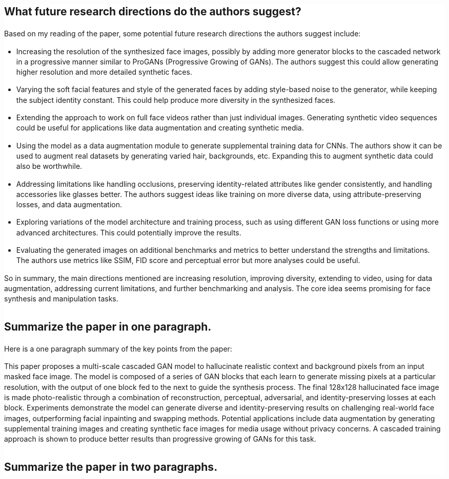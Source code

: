 
## What future research directions do the authors suggest?

 Based on my reading of the paper, some potential future research directions the authors suggest include:

- Increasing the resolution of the synthesized face images, possibly by adding more generator blocks to the cascaded network in a progressive manner similar to ProGANs (Progressive Growing of GANs). The authors suggest this could allow generating higher resolution and more detailed synthetic faces.

- Varying the soft facial features and style of the generated faces by adding style-based noise to the generator, while keeping the subject identity constant. This could help produce more diversity in the synthesized faces. 

- Extending the approach to work on full face videos rather than just individual images. Generating synthetic video sequences could be useful for applications like data augmentation and creating synthetic media.

- Using the model as a data augmentation module to generate supplemental training data for CNNs. The authors show it can be used to augment real datasets by generating varied hair, backgrounds, etc. Expanding this to augment synthetic data could also be worthwhile.

- Addressing limitations like handling occlusions, preserving identity-related attributes like gender consistently, and handling accessories like glasses better. The authors suggest ideas like training on more diverse data, using attribute-preserving losses, and data augmentation.

- Exploring variations of the model architecture and training process, such as using different GAN loss functions or using more advanced architectures. This could potentially improve the results.

- Evaluating the generated images on additional benchmarks and metrics to better understand the strengths and limitations. The authors use metrics like SSIM, FID score and perceptual error but more analyses could be useful.

So in summary, the main directions mentioned are increasing resolution, improving diversity, extending to video, using for data augmentation, addressing current limitations, and further benchmarking and analysis. The core idea seems promising for face synthesis and manipulation tasks.


## Summarize the paper in one paragraph.

 Here is a one paragraph summary of the key points from the paper:

This paper proposes a multi-scale cascaded GAN model to hallucinate realistic context and background pixels from an input masked face image. The model is composed of a series of GAN blocks that each learn to generate missing pixels at a particular resolution, with the output of one block fed to the next to guide the synthesis process. The final 128x128 hallucinated face image is made photo-realistic through a combination of reconstruction, perceptual, adversarial, and identity-preserving losses at each block. Experiments demonstrate the model can generate diverse and identity-preserving results on challenging real-world face images, outperforming facial inpainting and swapping methods. Potential applications include data augmentation by generating supplemental training images and creating synthetic face images for media usage without privacy concerns. A cascaded training approach is shown to produce better results than progressive growing of GANs for this task.


## Summarize the paper in two paragraphs.
